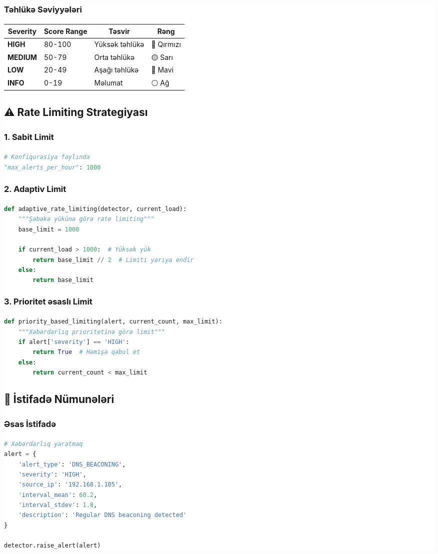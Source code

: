 ### Təhlükə Səviyyələri

| Severity | Score Range | Təsvir | Rəng |
|----------|-------------|---------|-------|
| **HIGH** | 80-100 | Yüksək təhlükə | 🔴 Qırmızı |
| **MEDIUM** | 50-79 | Orta təhlükə | 🟡 Sarı |
| **LOW** | 20-49 | Aşağı təhlükə | 🔵 Mavi |
| **INFO** | 0-19 | Məlumat | ⚪ Ağ |

## ⚠️ Rate Limiting Strategiyası

### 1. Sabit Limit
```python
# Konfiqurasiya faylında
"max_alerts_per_hour": 1000
```

### 2. Adaptiv Limit
```python
def adaptive_rate_limiting(detector, current_load):
    """Şəbəkə yükünə görə rate limiting"""
    base_limit = 1000
    
    if current_load > 1000:  # Yüksək yük
        return base_limit // 2  # Limitı yarıya endir
    else:
        return base_limit
```

### 3. Prioritet əsaslı Limit
```python
def priority_based_limiting(alert, current_count, max_limit):
    """Xəbərdarlıq prioritetinə görə limit"""
    if alert['severity'] == 'HIGH':
        return True  # Həmişə qəbul et
    else:
        return current_count < max_limit
```

## 🎯 İstifadə Nümunələri

### Əsas İstifadə
```python
# Xəbərdarlıq yaratmaq
alert = {
    'alert_type': 'DNS_BEACONING',
    'severity': 'HIGH',
    'source_ip': '192.168.1.105',
    'interval_mean': 60.2,
    'interval_stdev': 1.8,
    'description': 'Regular DNS beaconing detected'
}

detector.raise_alert(alert)
```
